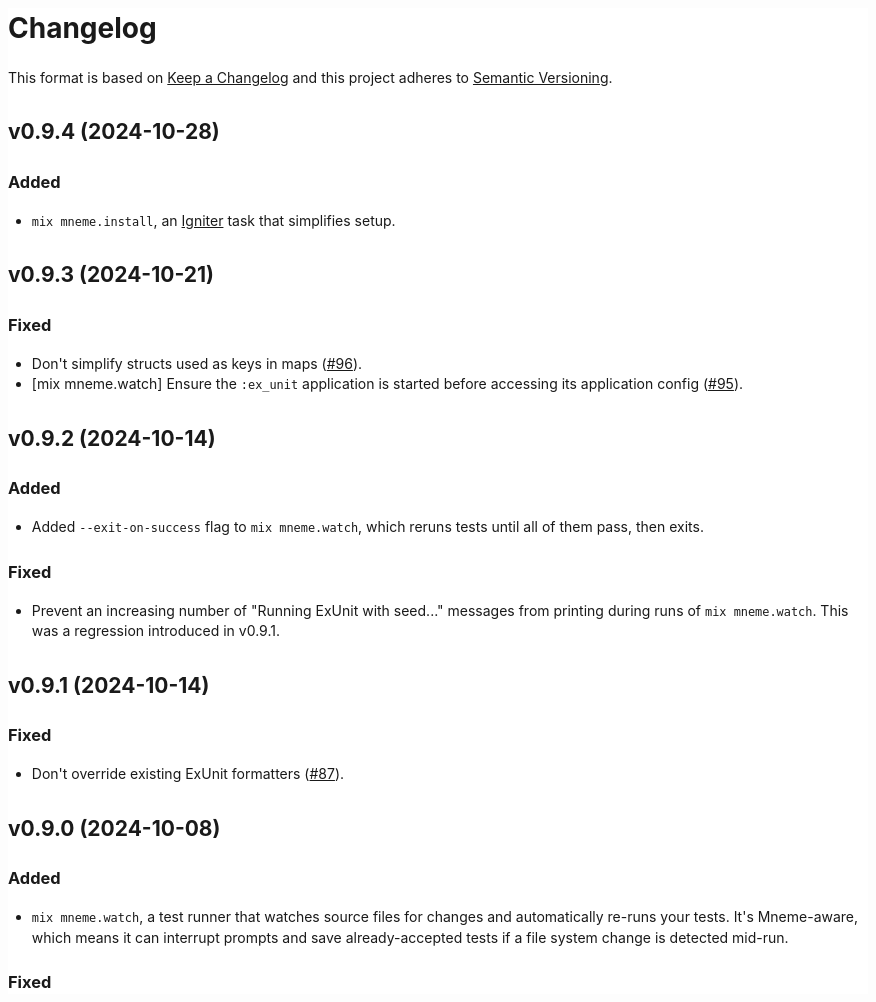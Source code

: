 # Changelog

This format is based on [Keep a Changelog](https://keepachangelog.com) and this project adheres to [Semantic Versioning](https://semver.org/spec/v2.0.0.html).

## v0.9.4 (2024-10-28)

### Added

  * `mix mneme.install`, an [Igniter](https://github.com/ash-project/igniter) task that simplifies setup.

## v0.9.3 (2024-10-21)

### Fixed

  * Don't simplify structs used as keys in maps ([#96](https://github.com/zachallaun/mneme/issues/96)).
  * [mix mneme.watch] Ensure the `:ex_unit` application is started before accessing its application config ([#95](https://github.com/zachallaun/mneme/issues/95)).

## v0.9.2 (2024-10-14)

### Added

  * Added `--exit-on-success` flag to `mix mneme.watch`, which reruns tests until all of them pass, then exits.

### Fixed

  * Prevent an increasing number of "Running ExUnit with seed..." messages from printing during runs of `mix mneme.watch`. This was a regression introduced in v0.9.1.

## v0.9.1 (2024-10-14)

### Fixed

  * Don't override existing ExUnit formatters ([#87](https://github.com/zachallaun/mneme/issues/87)).

## v0.9.0 (2024-10-08)

### Added

  * `mix mneme.watch`, a test runner that watches source files for changes and automatically re-runs your tests. It's Mneme-aware, which means it can interrupt prompts and save already-accepted tests if a file system change is detected mid-run.

### Fixed
